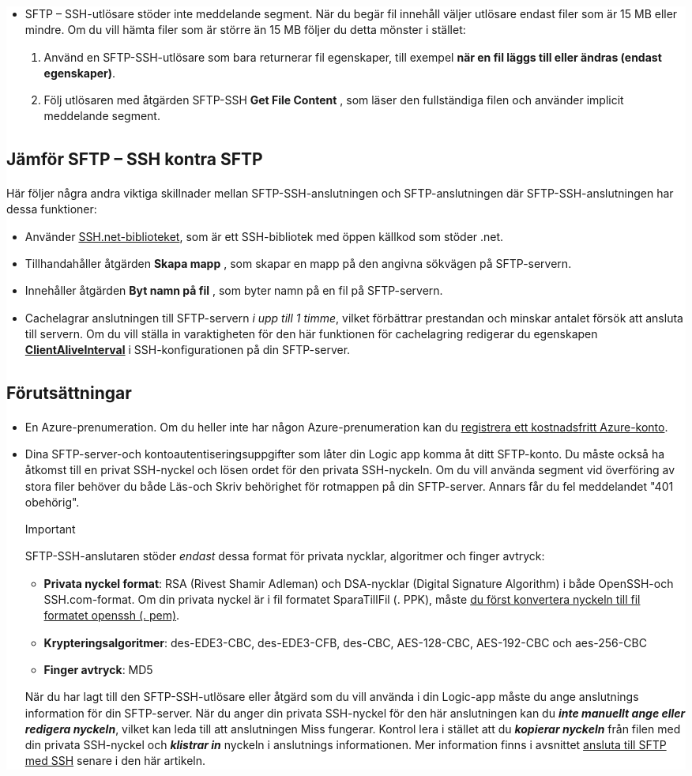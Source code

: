 * SFTP – SSH-utlösare stöder inte meddelande segment. När du begär fil innehåll väljer utlösare endast filer som är 15 MB eller mindre. Om du vill hämta filer som är större än 15 MB följer du detta mönster i stället:

  1. Använd en SFTP-SSH-utlösare som bara returnerar fil egenskaper, till exempel **när en fil läggs till eller ändras (endast egenskaper)**.

  1. Följ utlösaren med åtgärden SFTP-SSH **Get File Content** , som läser den fullständiga filen och använder implicit meddelande segment.

<a name="comparison"></a>

## <a name="compare-sftp-ssh-versus-sftp"></a>Jämför SFTP – SSH kontra SFTP

Här följer några andra viktiga skillnader mellan SFTP-SSH-anslutningen och SFTP-anslutningen där SFTP-SSH-anslutningen har dessa funktioner:

* Använder [SSH.net-biblioteket](https://github.com/sshnet/SSH.NET), som är ett SSH-bibliotek med öppen källkod som stöder .net.

* Tillhandahåller åtgärden **Skapa mapp** , som skapar en mapp på den angivna sökvägen på SFTP-servern.

* Innehåller åtgärden **Byt namn på fil** , som byter namn på en fil på SFTP-servern.

* Cachelagrar anslutningen till SFTP-servern *i upp till 1 timme*, vilket förbättrar prestandan och minskar antalet försök att ansluta till servern. Om du vill ställa in varaktigheten för den här funktionen för cachelagring redigerar du egenskapen [**ClientAliveInterval**](https://man.openbsd.org/sshd_config#ClientAliveInterval) i SSH-konfigurationen på din SFTP-server.

## <a name="prerequisites"></a>Förutsättningar

* En Azure-prenumeration. Om du heller inte har någon Azure-prenumeration kan du [registrera ett kostnadsfritt Azure-konto](https://azure.microsoft.com/free/).

* Dina SFTP-server-och kontoautentiseringsuppgifter som låter din Logic app komma åt ditt SFTP-konto. Du måste också ha åtkomst till en privat SSH-nyckel och lösen ordet för den privata SSH-nyckeln. Om du vill använda segment vid överföring av stora filer behöver du både Läs-och Skriv behörighet för rotmappen på din SFTP-server. Annars får du fel meddelandet "401 obehörig".

  > [!IMPORTANT]
  >
  > SFTP-SSH-anslutaren stöder *endast* dessa format för privata nycklar, algoritmer och finger avtryck:
  >
  > * **Privata nyckel format**: RSA (Rivest Shamir Adleman) och DSA-nycklar (Digital Signature Algorithm) i både OpenSSH-och SSH.com-format. Om din privata nyckel är i fil formatet SparaTillFil (. PPK), måste [du först konvertera nyckeln till fil formatet openssh (. pem)](#convert-to-openssh).
  >
  > * **Krypteringsalgoritmer**: des-EDE3-CBC, des-EDE3-CFB, des-CBC, AES-128-CBC, AES-192-CBC och aes-256-CBC
  >
  > * **Finger avtryck**: MD5
  >
  > När du har lagt till den SFTP-SSH-utlösare eller åtgärd som du vill använda i din Logic-app måste du ange anslutnings information för din SFTP-server. När du anger din privata SSH-nyckel för den här anslutningen kan du ***inte manuellt ange eller redigera nyckeln***, vilket kan leda till att anslutningen Miss fungerar. Kontrol lera i stället att du ***kopierar nyckeln*** från filen med din privata SSH-nyckel och ***klistrar in*** nyckeln i anslutnings informationen. 
  > Mer information finns i avsnittet [ansluta till SFTP med SSH](#connect) senare i den här artikeln.
